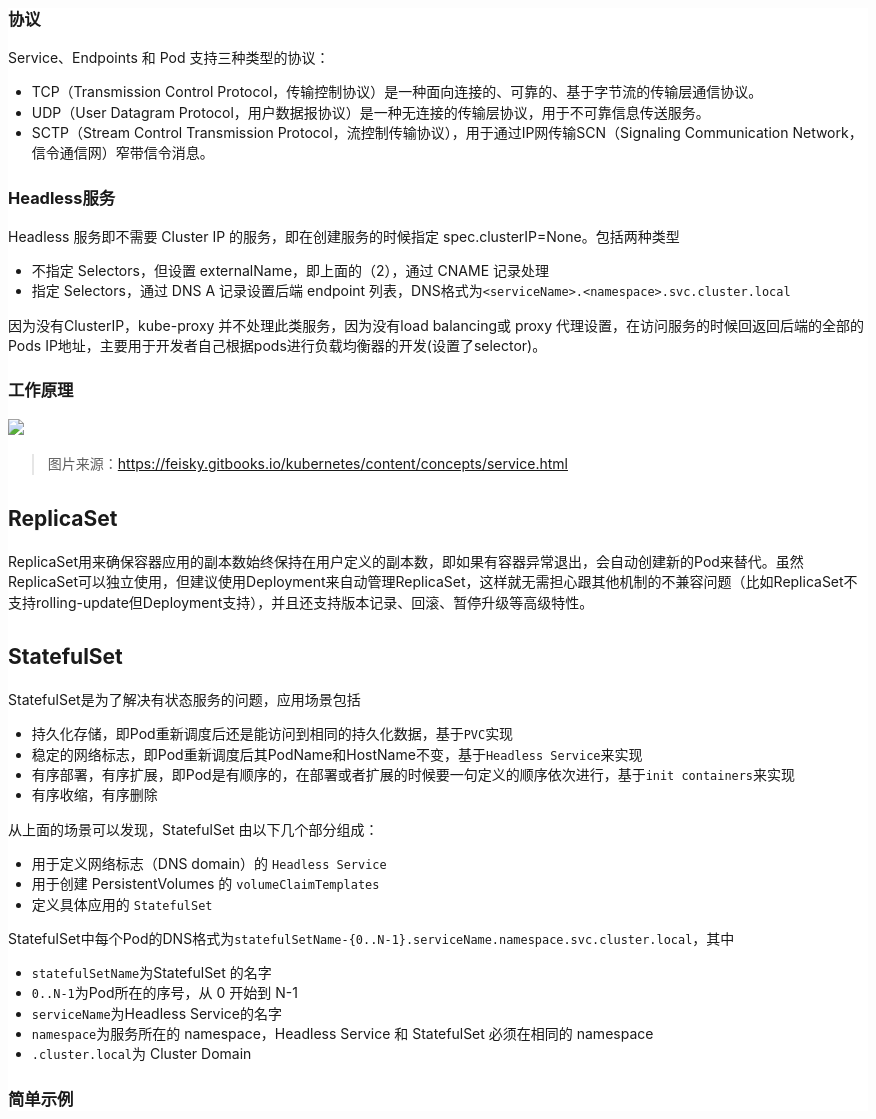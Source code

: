 ### 协议

Service、Endpoints 和 Pod 支持三种类型的协议：

- TCP（Transmission Control Protocol，传输控制协议）是一种面向连接的、可靠的、基于字节流的传输层通信协议。
- UDP（User Datagram Protocol，用户数据报协议）是一种无连接的传输层协议，用于不可靠信息传送服务。
- SCTP（Stream Control Transmission Protocol，流控制传输协议），用于通过IP网传输SCN（Signaling Communication Network，信令通信网）窄带信令消息。

### Headless服务

Headless 服务即不需要 Cluster IP 的服务，即在创建服务的时候指定 spec.clusterIP=None。包括两种类型

- 不指定 Selectors，但设置 externalName，即上面的（2），通过 CNAME 记录处理
- 指定 Selectors，通过 DNS A 记录设置后端 endpoint 列表，DNS格式为`<serviceName>.<namespace>.svc.cluster.local`

因为没有ClusterIP，kube-proxy 并不处理此类服务，因为没有load balancing或 proxy 代理设置，在访问服务的时候回返回后端的全部的Pods IP地址，主要用于开发者自己根据pods进行负载均衡器的开发(设置了selector)。

### 工作原理

![](https://blog-images-1257621236.cos.ap-shanghai.myqcloud.com/service-flow.png)

> 图片来源：https://feisky.gitbooks.io/kubernetes/content/concepts/service.html

## ReplicaSet

ReplicaSet用来确保容器应用的副本数始终保持在用户定义的副本数，即如果有容器异常退出，会自动创建新的Pod来替代。虽然ReplicaSet可以独立使用，但建议使用Deployment来自动管理ReplicaSet，这样就无需担心跟其他机制的不兼容问题（比如ReplicaSet不支持rolling-update但Deployment支持），并且还支持版本记录、回滚、暂停升级等高级特性。


## StatefulSet

StatefulSet是为了解决有状态服务的问题，应用场景包括

- 持久化存储，即Pod重新调度后还是能访问到相同的持久化数据，基于`PVC`实现
- 稳定的网络标志，即Pod重新调度后其PodName和HostName不变，基于`Headless Service`来实现
- 有序部署，有序扩展，即Pod是有顺序的，在部署或者扩展的时候要一句定义的顺序依次进行，基于`init containers`来实现
- 有序收缩，有序删除

从上面的场景可以发现，StatefulSet 由以下几个部分组成：

- 用于定义网络标志（DNS domain）的 `Headless Service`
- 用于创建 PersistentVolumes 的 `volumeClaimTemplates`
- 定义具体应用的 `StatefulSet`

StatefulSet中每个Pod的DNS格式为`statefulSetName-{0..N-1}.serviceName.namespace.svc.cluster.local`，其中

- `statefulSetName`为StatefulSet 的名字
- `0..N-1`为Pod所在的序号，从 0 开始到 N-1
- `serviceName`为Headless Service的名字
- `namespace`为服务所在的 namespace，Headless Service 和 StatefulSet 必须在相同的 namespace
- `.cluster.local`为 Cluster Domain

### 简单示例
